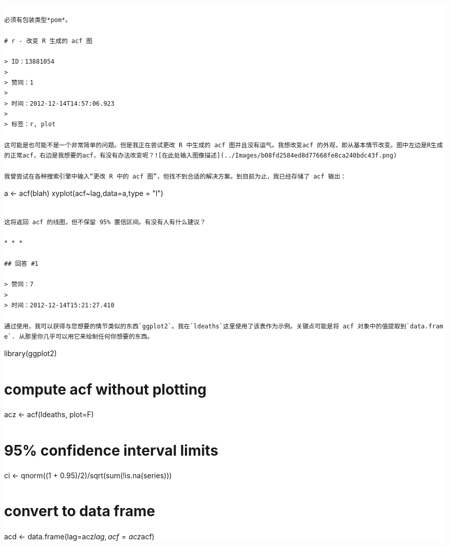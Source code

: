 ```

必须有包装类型*pom*。

# r - 改变 R 生成的 acf 图

> ID：13881054
> 
> 赞同：1
> 
> 时间：2012-12-14T14:57:06.923
> 
> 标签：r, plot

这可能是也可能不是一个非常简单的问题。但是我正在尝试更改 R 中生成的 acf 图并且没有运气。我想改变acf 的外观，即从基本情节改变。图中左边是R生成的正常acf，右边是我想要的acf，有没有办法改变呢？![在此处输入图像描述](../Images/b08fd2584ed8d77668fe8ca240bdc43f.png)

我曾尝试在各种搜索引擎中输入“更改 R 中的 acf 图”，但找不到合适的解决方案。到目前为止，我已经存储了 acf 输出：

```
a <- acf(blah)
xyplot(acf~lag,data=a,type = "l") 
```

这将返回 acf 的线图，但不保留 95% 置信区间。有没有人有什么建议？

* * *

## 回答 #1

> 赞同：7
> 
> 时间：2012-12-14T15:21:27.410

通过使用，我可以获得与您想要的情节类似的东西`ggplot2`。我在`ldeaths`这里使用了该表作为示例。关键点可能是将 acf 对象中的值提取到`data.frame`. 从那里你几乎可以用它来绘制任何你想要的东西。

```
library(ggplot2)

# compute acf without plotting
acz <- acf(ldeaths, plot=F)

# 95% confidence interval limits
ci <- qnorm((1 + 0.95)/2)/sqrt(sum(!is.na(series)))  

# convert to data frame
acd <- data.frame(lag=acz$lag, acf=acz$acf)
